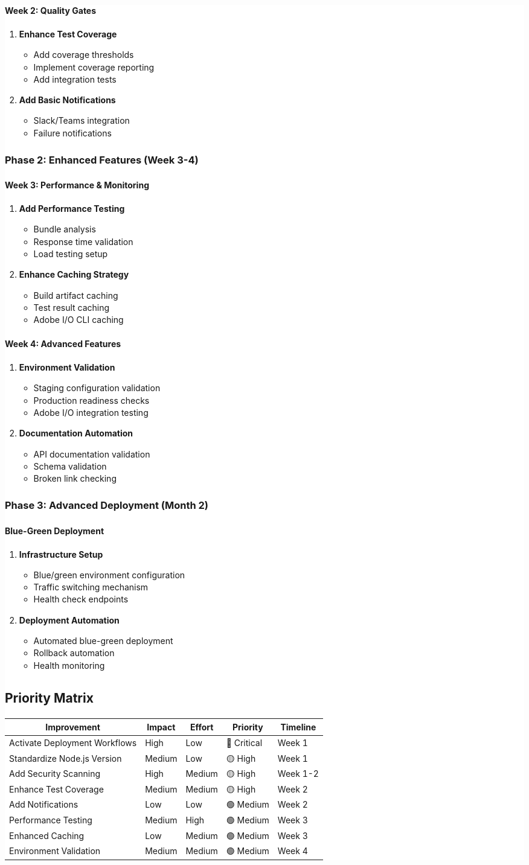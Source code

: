 #### **Week 2: Quality Gates**
1. **Enhance Test Coverage**
   - Add coverage thresholds
   - Implement coverage reporting
   - Add integration tests

2. **Add Basic Notifications**
   - Slack/Teams integration
   - Failure notifications

### **Phase 2: Enhanced Features (Week 3-4)**

#### **Week 3: Performance & Monitoring**
1. **Add Performance Testing**
   - Bundle analysis
   - Response time validation
   - Load testing setup

2. **Enhance Caching Strategy**
   - Build artifact caching
   - Test result caching
   - Adobe I/O CLI caching

#### **Week 4: Advanced Features**
1. **Environment Validation**
   - Staging configuration validation
   - Production readiness checks
   - Adobe I/O integration testing

2. **Documentation Automation**
   - API documentation validation
   - Schema validation
   - Broken link checking

### **Phase 3: Advanced Deployment (Month 2)**

#### **Blue-Green Deployment**
1. **Infrastructure Setup**
   - Blue/green environment configuration
   - Traffic switching mechanism
   - Health check endpoints

2. **Deployment Automation**
   - Automated blue-green deployment
   - Rollback automation
   - Health monitoring

## Priority Matrix

| Improvement | Impact | Effort | Priority | Timeline |
|-------------|--------|--------|----------|----------|
| Activate Deployment Workflows | High | Low | 🔴 Critical | Week 1 |
| Standardize Node.js Version | Medium | Low | 🟡 High | Week 1 |
| Add Security Scanning | High | Medium | 🟡 High | Week 1-2 |
| Enhance Test Coverage | Medium | Medium | 🟡 High | Week 2 |
| Add Notifications | Low | Low | 🟢 Medium | Week 2 |
| Performance Testing | Medium | High | 🟢 Medium | Week 3 |
| Enhanced Caching | Low | Medium | 🟢 Medium | Week 3 |
| Environment Validation | Medium | Medium | 🟢 Medium | Week 4 |